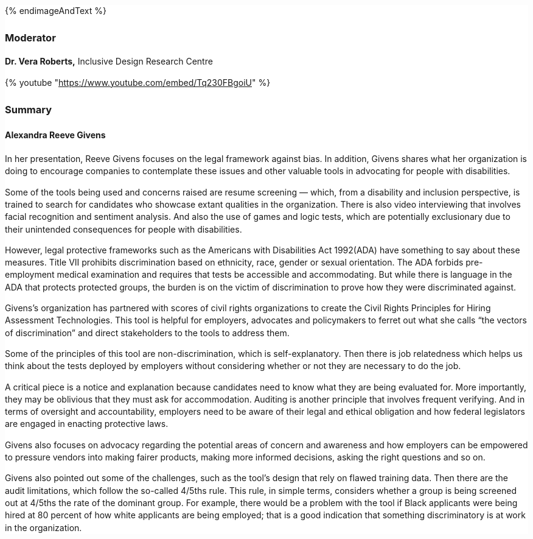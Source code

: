 










{% endimageAndText %}

### Moderator

**Dr. Vera Roberts,** Inclusive Design Research Centre

{% youtube "https://www.youtube.com/embed/Tq230FBgoiU" %}

### Summary

#### Alexandra Reeve Givens

In her presentation, Reeve Givens focuses on the legal framework against bias. In addition, Givens shares what her organization is doing to encourage companies to contemplate these issues and other valuable tools in advocating for people with disabilities. 

Some of the tools being used and concerns raised are resume screening — which, from a disability and inclusion perspective, is trained to search for candidates who showcase extant qualities in the organization. There is also video interviewing that involves facial recognition and sentiment analysis. And also the use of games and logic tests, which are potentially exclusionary due to their unintended consequences for people with disabilities.

However, legal protective frameworks such as the Americans with Disabilities Act 1992(ADA) have something to say about these measures. Title VII prohibits discrimination based on ethnicity, race, gender or sexual orientation. The ADA forbids pre-employment medical examination and requires that tests be accessible and accommodating. But while there is language in the ADA that protects protected groups, the burden is on the victim of discrimination to prove how they were discriminated against. 

Givens’s organization has partnered with scores of civil rights organizations to create the Civil Rights Principles for Hiring Assessment Technologies. This tool is helpful for employers, advocates and policymakers to ferret out what she calls “the vectors of discrimination” and direct stakeholders to the tools to address them.

Some of the principles of this tool are non-discrimination, which is self-explanatory. Then there is job relatedness which helps us think about the tests deployed by employers without considering whether or not they are necessary to do the job.

A critical piece is a notice and explanation because candidates need to know what they are being evaluated for. More importantly, they may be oblivious that they must ask for accommodation. Auditing is another principle that involves frequent verifying. And in terms of oversight and accountability, employers need to be aware of their legal and ethical obligation and how federal legislators are engaged in enacting protective laws.

Givens also focuses on advocacy regarding the potential areas of concern and awareness and how employers can be empowered to pressure vendors into making fairer products, making more informed decisions, asking the right questions and so on.

Givens also pointed out some of the challenges, such as the tool’s design that rely on flawed training data. Then there are the audit limitations, which follow the so-called 4/5ths rule. This rule, in simple terms, considers whether a group is being screened out at 4/5ths the rate of the dominant group. For example, there would be a problem with the tool if Black applicants were being hired at 80 percent of how white applicants are being employed; that is a good indication that something discriminatory is at work in the organization.
